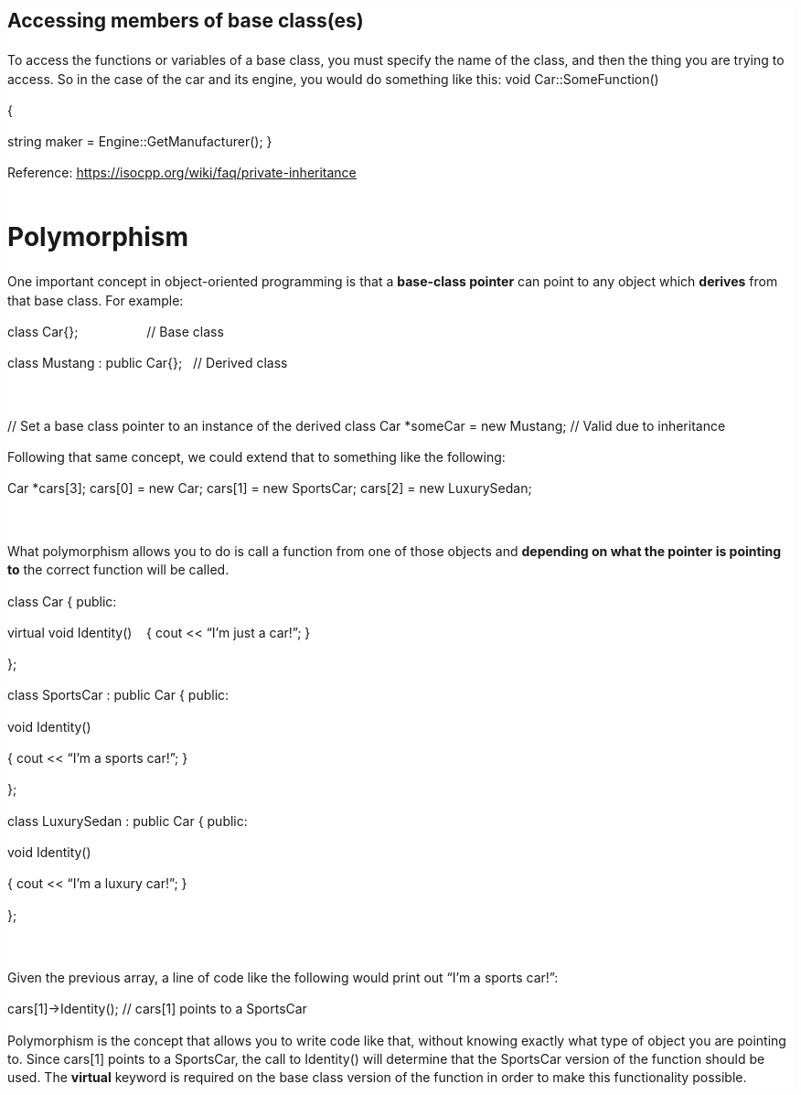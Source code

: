 <h2>Accessing members of base class(es)</h2>
To access the functions or variables of a base class, you must specify the name of the class, and then the thing you are trying to access. So in the case of the car and its engine, you would do something like this: void Car::SomeFunction()

{

string maker = Engine::GetManufacturer(); }

Reference: <u>https://isocpp.org/wiki/faq/private-inheritance</u>

<h1>Polymorphism</h1>
One important concept in object-oriented programming is that a <strong>base-class pointer</strong> can point to any object which <strong>derives</strong> from that base class. For example:

class Car{}; &nbsp;&nbsp; &nbsp;&nbsp;&nbsp;&nbsp; &nbsp;&nbsp;&nbsp;&nbsp; &nbsp;&nbsp;&nbsp;&nbsp; // Base class

class Mustang : public Car{};&nbsp;&nbsp; // Derived class

&nbsp;

// Set a base class pointer to an instance of the derived class Car *someCar = new Mustang; // Valid due to inheritance

Following that same concept, we could extend that to something like the following:

Car *cars[3]; cars[0] = new Car; cars[1] = new SportsCar; cars[2] = new LuxurySedan;

&nbsp;

What polymorphism allows you to do is call a function from one of those objects and <strong>depending on what the pointer is pointing to</strong> the correct function will be called.

class Car { public:

virtual void Identity()&nbsp; &nbsp; { cout &lt;&lt; “I’m just a car!”; }

};

class SportsCar : public Car { public:

void Identity()

{ cout &lt;&lt; “I’m a sports car!”; }

};

class LuxurySedan : public Car { public:

void Identity()

{ cout &lt;&lt; “I’m a luxury car!”; }

};

&nbsp;

Given the previous array, a line of code like the following would print out “I’m a sports car!”:

cars[1]-&gt;Identity(); // cars[1] points to a SportsCar

Polymorphism is the concept that allows you to write code like that, without knowing exactly what type of object you are pointing to. Since cars[1] points to a SportsCar, the call to Identity() will determine that the SportsCar version of the function should be used. The <strong>virtual</strong> keyword is required on the base class version of the function in order to make this functionality possible.
